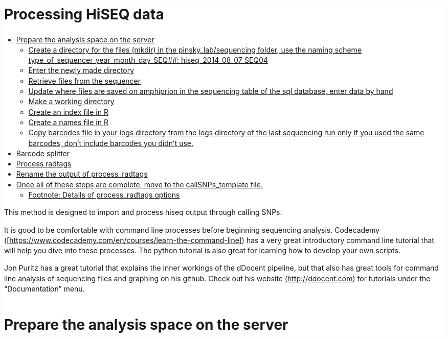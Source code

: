 Processing HiSEQ data
================

  - [Prepare the analysis space on the
    server](#prepare-the-analysis-space-on-the-server)
      - [Create a directory for the files (mkdir) in the
        pinsky\_lab/sequencing folder, use the naming scheme
        type\_of\_sequencer\_year\_month\_day\_SEQ\#\#:
        hiseq\_2014\_08\_07\_SEQ04](#create-a-directory-for-the-files-mkdir-in-the-pinsky_labsequencing-folder-use-the-naming-scheme-type_of_sequencer_year_month_day_seq-hiseq_2014_08_07_seq04)
      - [Enter the newly made
        directory](#enter-the-newly-made-directory)
      - [Retrieve files from the
        sequencer](#retrieve-files-from-the-sequencer)
      - [Update where files are saved on amphiprion in the sequencing
        table of the sql database, enter data by
        hand](#update-where-files-are-saved-on-amphiprion-in-the-sequencing-table-of-the-sql-database-enter-data-by-hand)
      - [Make a working directory](#make-a-working-directory)
      - [Create an index file in R](#create-an-index-file-in-r)
      - [Create a names file in R](#create-a-names-file-in-r)
      - [Copy barcodes file in your logs directory from the logs
        directory of the last sequencing run only if you used the same
        barcodes, don’t include barcodes you didn’t
        use.](#copy-barcodes-file-in-your-logs-directory-from-the-logs-directory-of-the-last-sequencing-run-only-if-you-used-the-same-barcodes-dont-include-barcodes-you-didnt-use.)
  - [Barcode splitter](#barcode-splitter)
  - [Process radtags](#process-radtags)
  - [Rename the output of
    process\_radtags](#rename-the-output-of-process_radtags)
  - [Once all of these steps are complete, move to the
    callSNPs\_template
    file.](#once-all-of-these-steps-are-complete-move-to-the-callsnps_template-file.)
      - [Footnote: Details of process\_radtags
        options](#footnote-details-of-process_radtags-options)

This method is designed to import and process hiseq output through
calling SNPs.

It is good to be comfortable with command line processes before
beginning sequencing analysis. Codecademy
(\[<https://www.codecademy.com/en/courses/learn-the-command-line>\]) has
a very great introductory command line tutorial that will help you dive
into these processes. The python tutorial is also great for learning how
to develop your own scripts.

Jon Puritz has a great tutorial that explains the inner workings of the
dDocent pipeline, but that also has great tools for command line
analysis of sequencing files and graphing on his github. Check out his
website (<http://ddocent.com>) for tutorials under the “Documentation”
menu.

# Prepare the analysis space on the server
